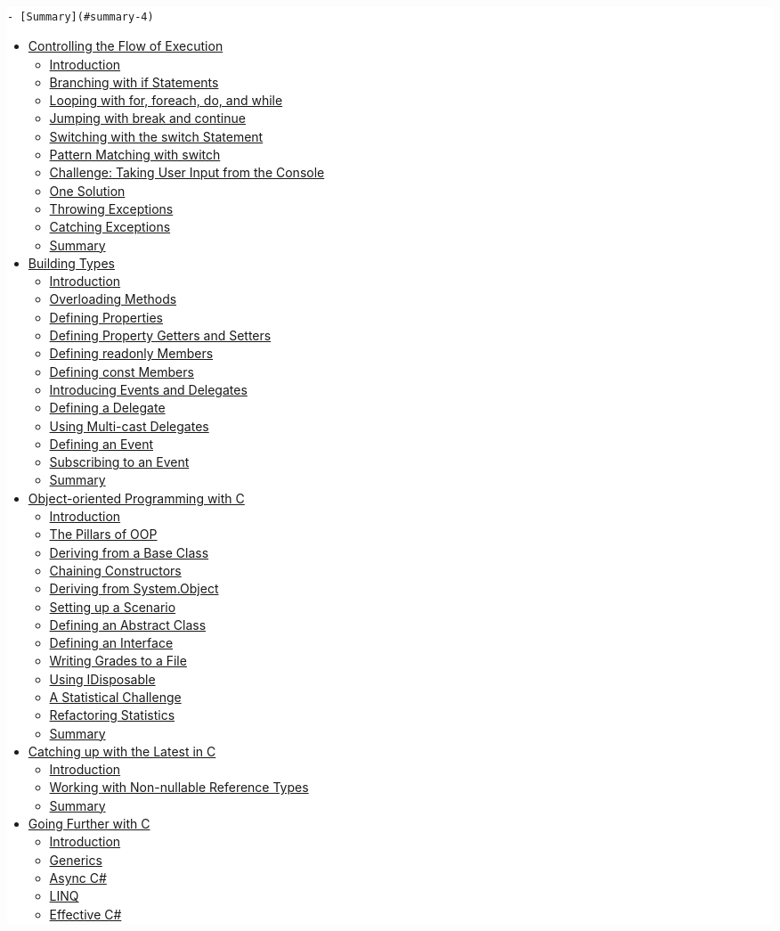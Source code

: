     - [Summary](#summary-4)
  - [Controlling the Flow of Execution](#controlling-the-flow-of-execution)
    - [Introduction](#introduction-5)
    - [Branching with if Statements](#branching-with-if-statements)
    - [Looping with for, foreach, do, and while](#looping-with-for-foreach-do-and-while)
    - [Jumping with break and continue](#jumping-with-break-and-continue)
    - [Switching with the switch Statement](#switching-with-the-switch-statement)
    - [Pattern Matching with switch](#pattern-matching-with-switch)
    - [Challenge: Taking User Input from the Console](#challenge-taking-user-input-from-the-console)
    - [One Solution](#one-solution)
    - [Throwing Exceptions](#throwing-exceptions)
    - [Catching Exceptions](#catching-exceptions)
    - [Summary](#summary-5)
  - [Building Types](#building-types)
    - [Introduction](#introduction-6)
    - [Overloading Methods](#overloading-methods)
    - [Defining Properties](#defining-properties)
    - [Defining Property Getters and Setters](#defining-property-getters-and-setters)
    - [Defining readonly Members](#defining-readonly-members)
    - [Defining const Members](#defining-const-members)
    - [Introducing Events and Delegates](#introducing-events-and-delegates)
    - [Defining a Delegate](#defining-a-delegate)
    - [Using Multi-cast Delegates](#using-multi-cast-delegates)
    - [Defining an Event](#defining-an-event)
    - [Subscribing to an Event](#subscribing-to-an-event)
    - [Summary](#summary-6)
  - [Object-oriented Programming with C](#object-oriented-programming-with-c)
    - [Introduction](#introduction-7)
    - [The Pillars of OOP](#the-pillars-of-oop)
    - [Deriving from a Base Class](#deriving-from-a-base-class)
    - [Chaining Constructors](#chaining-constructors)
    - [Deriving from System.Object](#deriving-from-systemobject)
    - [Setting up a Scenario](#setting-up-a-scenario)
    - [Defining an Abstract Class](#defining-an-abstract-class)
    - [Defining an Interface](#defining-an-interface)
    - [Writing Grades to a File](#writing-grades-to-a-file)
    - [Using IDisposable](#using-idisposable)
    - [A Statistical Challenge](#a-statistical-challenge)
    - [Refactoring Statistics](#refactoring-statistics)
    - [Summary](#summary-7)
  - [Catching up with the Latest in C](#catching-up-with-the-latest-in-c)
    - [Introduction](#introduction-8)
    - [Working with Non-nullable Reference Types](#working-with-non-nullable-reference-types)
    - [Summary](#summary-8)
  - [Going Further with C](#going-further-with-c)
    - [Introduction](#introduction-9)
    - [Generics](#generics)
    - [Async C#](#async-c)
    - [LINQ](#linq)
    - [Effective C#](#effective-c)
